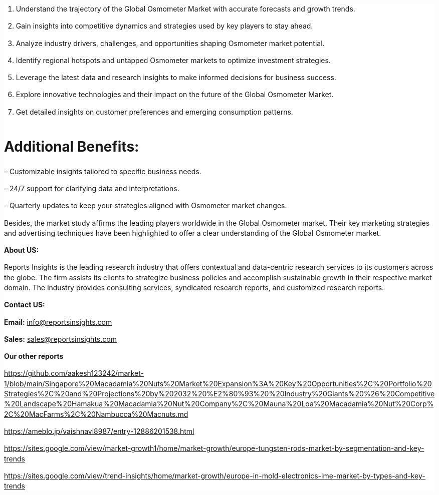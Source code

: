 1. Understand the trajectory of the Global Osmometer Market with accurate forecasts and growth trends.

2. Gain insights into competitive dynamics and strategies used by key players to stay ahead.

3. Analyze industry drivers, challenges, and opportunities shaping Osmometer market potential.

4. Identify regional hotspots and untapped Osmometer markets to optimize investment strategies.

5. Leverage the latest data and research insights to make informed decisions for business success.

6. Explore innovative technologies and their impact on the future of the Global Osmometer Market.

7. Get detailed insights on customer preferences and emerging consumption patterns.

# <strong>Additional Benefits:</strong>

– Customizable insights tailored to specific business needs.

– 24/7 support for clarifying data and interpretations.

– Quarterly updates to keep your strategies aligned with Osmometer market changes.

Besides, the market study affirms the leading players worldwide in the Global Osmometer market. Their key marketing strategies and advertising techniques have been highlighted to offer a clear understanding of the Global Osmometer market.

<strong><strong>About US</strong>:</strong>

Reports Insights is the leading research industry that offers contextual and data-centric research services to its customers across the globe. The firm assists its clients to strategize business policies and accomplish sustainable growth in their respective market domain. The industry provides consulting services, syndicated research reports, and customized research reports.

<strong>Contact US:</strong>

<p class=><b>Email:</b> <a href=mailto:info@reportsinsights.com>info@reportsinsights.com</a></p>
<p class=><b>Sales:</b> <a href=mailto:sales@reportsinsights.com>sales@reportsinsights.com</a></p>

<strong>Our other reports</strong>

<a href=https://github.com/aakesh123242/market-1/blob/main/Singapore%20Macadamia%20Nuts%20Market%20Expansion%3A%20Key%20Opportunities%2C%20Portfolio%20Strategies%2C%20and%20Projections%20by%202032%20%E2%80%93%20%20Industry%20Giants%20%26%20Competitive%20Landscape%20Hamakua%20Macadamia%20Nut%20Company%2C%20Mauna%20Loa%20Macadamia%20Nut%20Corp%2C%20MacFarms%2C%20Nambucca%20Macnuts.md>https://github.com/aakesh123242/market-1/blob/main/Singapore%20Macadamia%20Nuts%20Market%20Expansion%3A%20Key%20Opportunities%2C%20Portfolio%20Strategies%2C%20and%20Projections%20by%202032%20%E2%80%93%20%20Industry%20Giants%20%26%20Competitive%20Landscape%20Hamakua%20Macadamia%20Nut%20Company%2C%20Mauna%20Loa%20Macadamia%20Nut%20Corp%2C%20MacFarms%2C%20Nambucca%20Macnuts.md</a>

<a href=https://ameblo.jp/vaishnavi8987/entry-12886201538.html>https://ameblo.jp/vaishnavi8987/entry-12886201538.html</a>

<a href=https://sites.google.com/view/market-growth1/home/market-growth/europe-tungsten-rods-market-by-segmentation-and-key-trends>https://sites.google.com/view/market-growth1/home/market-growth/europe-tungsten-rods-market-by-segmentation-and-key-trends</a>

<a href=https://sites.google.com/view/trend-insights/home/market-growth/europe-in-mold-electronics-ime-market-by-types-and-key-trends>https://sites.google.com/view/trend-insights/home/market-growth/europe-in-mold-electronics-ime-market-by-types-and-key-trends</a>

